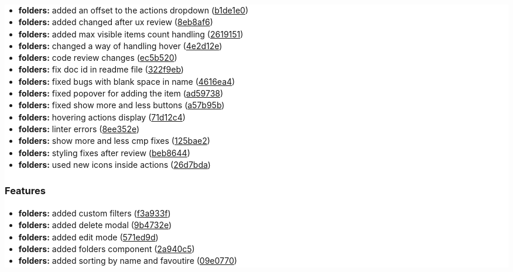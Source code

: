 * **folders:** added an offset to the actions dropdown ([b1de1e0](https://github.com/Synerise/synerise-design/commit/b1de1e04740d9f759a81e1f418e1524c6009ae38))
* **folders:** added changed after ux review ([8eb8af6](https://github.com/Synerise/synerise-design/commit/8eb8af633b4957017f58b029632a8fa0e1744225))
* **folders:** added max visible items count handling ([2619151](https://github.com/Synerise/synerise-design/commit/261915191592b9d3af21fb91521f14bfb16aba51))
* **folders:** changed a way of handling hover ([4e2d12e](https://github.com/Synerise/synerise-design/commit/4e2d12e9be9578165eddbc0b5addb7ee76a3e2af))
* **folders:** code review changes ([ec5b520](https://github.com/Synerise/synerise-design/commit/ec5b520d3db28b99641e836c49a92622ad9f5d5e))
* **folders:** fix doc id in readme file ([322f9eb](https://github.com/Synerise/synerise-design/commit/322f9ebe0d57925b7a16fd723458d535f55377c7))
* **folders:** fixed bugs with blank space in name ([4616ea4](https://github.com/Synerise/synerise-design/commit/4616ea4ee2c2470c5c105064c9b9919a02f5050b))
* **folders:** fixed popover for adding the item ([ad59738](https://github.com/Synerise/synerise-design/commit/ad597389d6df473dd10e2006bd2805fe8bf1d85c))
* **folders:** fixed show more and less buttons ([a57b95b](https://github.com/Synerise/synerise-design/commit/a57b95b1008145ba99c5b63f06a37f15ac66c44e))
* **folders:** hovering actions display ([71d12c4](https://github.com/Synerise/synerise-design/commit/71d12c4f6fd909d61e2ca8190af9f36ea275472f))
* **folders:** linter errors ([8ee352e](https://github.com/Synerise/synerise-design/commit/8ee352ecb570d8982c2772f5612d9ce7a2d747f5))
* **folders:** show more and less cmp fixes ([125bae2](https://github.com/Synerise/synerise-design/commit/125bae2f4c4dcf71e92448825aa7afdcc503e230))
* **folders:** styling fixes after review ([beb8644](https://github.com/Synerise/synerise-design/commit/beb86443e5403769067ceab585647b5595e4ec20))
* **folders:** used new icons inside actions ([26d7bda](https://github.com/Synerise/synerise-design/commit/26d7bda66fe01b95e71b3fbb9c9b17f60c738051))


### Features

* **folders:** added custom filters ([f3a933f](https://github.com/Synerise/synerise-design/commit/f3a933f58f34199230e8fddb6effacb3863f9d55))
* **folders:** added delete modal ([9b4732e](https://github.com/Synerise/synerise-design/commit/9b4732e21c3fa51b1bd12a3b01bf25241ebd3202))
* **folders:** added edit mode ([571ed9d](https://github.com/Synerise/synerise-design/commit/571ed9ddcfcc75b530ff749182c9b96afd784eb7))
* **folders:** added folders component ([2a940c5](https://github.com/Synerise/synerise-design/commit/2a940c5593e464eb26c7f1d6612a62b74e8542ca))
* **folders:** added sorting by name and favoutire ([09e0770](https://github.com/Synerise/synerise-design/commit/09e07701a4c0ede8dbcda0bede48503e7ce2c297))
